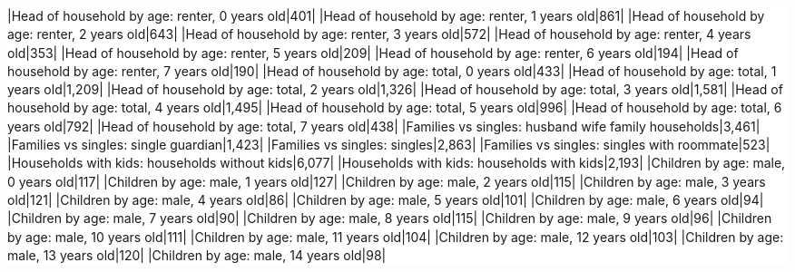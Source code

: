 |Head of household by age: renter, 0 years old|401|
|Head of household by age: renter, 1 years old|861|
|Head of household by age: renter, 2 years old|643|
|Head of household by age: renter, 3 years old|572|
|Head of household by age: renter, 4 years old|353|
|Head of household by age: renter, 5 years old|209|
|Head of household by age: renter, 6 years old|194|
|Head of household by age: renter, 7 years old|190|
|Head of household by age: total, 0 years old|433|
|Head of household by age: total, 1 years old|1,209|
|Head of household by age: total, 2 years old|1,326|
|Head of household by age: total, 3 years old|1,581|
|Head of household by age: total, 4 years old|1,495|
|Head of household by age: total, 5 years old|996|
|Head of household by age: total, 6 years old|792|
|Head of household by age: total, 7 years old|438|
|Families vs singles: husband wife family households|3,461|
|Families vs singles: single guardian|1,423|
|Families vs singles: singles|2,863|
|Families vs singles: singles with roommate|523|
|Households with kids: households without kids|6,077|
|Households with kids: households with kids|2,193|
|Children by age: male, 0 years old|117|
|Children by age: male, 1 years old|127|
|Children by age: male, 2 years old|115|
|Children by age: male, 3 years old|121|
|Children by age: male, 4 years old|86|
|Children by age: male, 5 years old|101|
|Children by age: male, 6 years old|94|
|Children by age: male, 7 years old|90|
|Children by age: male, 8 years old|115|
|Children by age: male, 9 years old|96|
|Children by age: male, 10 years old|111|
|Children by age: male, 11 years old|104|
|Children by age: male, 12 years old|103|
|Children by age: male, 13 years old|120|
|Children by age: male, 14 years old|98|